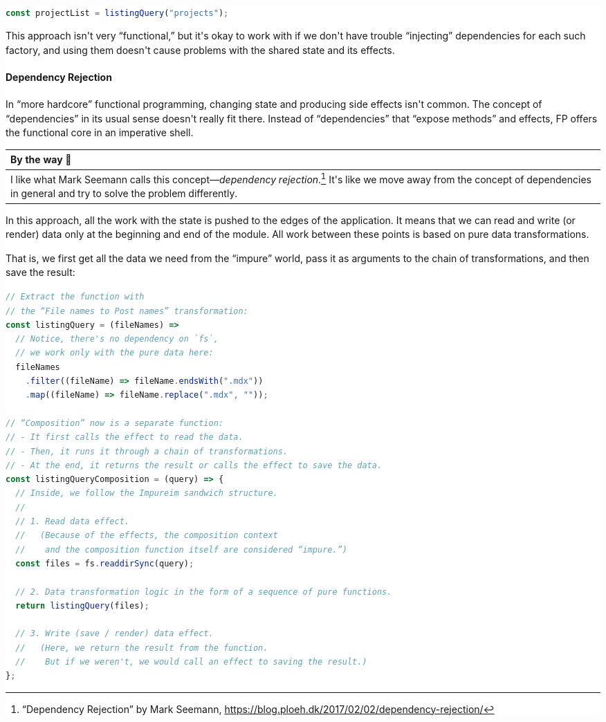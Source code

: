 ```ts
const projectList = listingQuery("projects");
```

This approach isn't very “functional,” but it's okay to work with if we don't have trouble “injecting” dependencies for each such factory, and using them doesn't cause problems with the shared state and its effects.

#### Dependency Rejection

In “more hardcore” functional programming, changing state and producing side effects isn't common. The concept of “dependencies” in its usual sense doesn't really fit there. Instead of “dependencies” that “expose methods” and effects, FP offers the functional core in an imperative shell.

| By the way 🙅                                                                                                                                                                                          |
| :----------------------------------------------------------------------------------------------------------------------------------------------------------------------------------------------------- |
| I like what Mark Seemann calls this concept—_dependency rejection_.[^dependencyrejection] It's like we move away from the concept of dependencies in general and try to solve the problem differently. |

In this approach, all the work with the state is pushed to the edges of the application. It means that we can read and write (or render) data only at the beginning and end of the module. All work between these points is based on pure data transformations.

That is, we first get all the data we need from the “impure” world, pass it as arguments to the chain of transformations, and then save the result:

```ts
// Extract the function with
// the “File names to Post names” transformation:
const listingQuery = (fileNames) =>
  // Notice, there's no dependency on `fs`,
  // we work only with the pure data here:
  fileNames
    .filter((fileName) => fileName.endsWith(".mdx"))
    .map((fileName) => fileName.replace(".mdx", ""));

// “Composition” now is a separate function:
// - It first calls the effect to read the data.
// - Then, it runs it through a chain of transformations.
// - At the end, it returns the result or calls the effect to save the data.
const listingQueryComposition = (query) => {
  // Inside, we follow the Impureim sandwich structure.
  //
  // 1. Read data effect.
  //   (Because of the effects, the composition context
  //    and the composition function itself are considered “impure.”)
  const files = fs.readdirSync(query);

  // 2. Data transformation logic in the form of a sequence of pure functions.
  return listingQuery(files);

  // 3. Write (save / render) data effect.
  //   (Here, we return the result from the function.
  //    But if we weren't, we would call an effect to saving the result.)
};
```


[^pitsofsuccess]: “Functional architecture: The pits of success” by Mark Seemann, https://youtu.be/US8QG9I1XW0
[^cqs]: “Command-Query Separation” by Martin Fowler, https://martinfowler.com/bliki/CommandQuerySeparation.html
[^coupling]: Coupling, Wikipedia, https://en.wikipedia.org/wiki/Coupling_(computer_programming)
[^soc]: Separation of Concerns, Wikipedia, https://en.wikipedia.org/wiki/Separation_of_concerns
[^cohesion]: Cohesion, Wikipedia, https://en.wikipedia.org/wiki/Cohesion_(computer_science)
[^faetureenvy]: Feature Envy, Refactoring Guru, https://refactoring.guru/smells/feature-envy
[^designbycontract]: “Design By Contract”, c2.com, https://wiki.c2.com/?DesignByContract
[^strategy]: Strategy Pattern, Refactoring Guru, https://refactoring.guru/design-patterns/strategy
[^rest]: REpresentational State Transfer, REST, https://restfulapi.net
[^messagebroker]: Message Broker, Microsoft Docs, https://docs.microsoft.com/en-us/previous-versions/msp-n-p/ff648849(v=pandp.10)
[^messagebus]: Message Bus, Microsoft Docs, https://docs.microsoft.com/en-us/previous-versions/msp-n-p/ff647328(v=pandp.10)
[^messagequeue]: Message Queue, Wikipedia, https://en.wikipedia.org/wiki/Message_queue
[^observer]: Observer Pattern, Refactoring Guru, https://refactoring.guru/design-patterns/observer
[^rxjs]: RxJS, Reactive Extensions Library for JavaScript, https://rxjs.dev
[^solid]: The Principles of OOD, Robert C. Martin, http://www.butunclebob.com/ArticleS.UncleBob.PrinciplesOfOod
[^di]: “Inversion of Control Containers and the Dependency Injection pattern” by Martin Fowler, https://martinfowler.com/articles/injection.html
[^diindotnet]: “Dependency Injection in .NET” by Mark Seemann, https://www.goodreads.com/book/show/9407722-dependency-injection-in-net
[^ditsinpractice]: “Dependency Injection with TypeScript in Practice” by Alex Bespoyasov, https://bespoyasov.me/blog/di-ts-in-practice/
[^ddd]: “Domain-Driven Design” by Eric Evans, https://www.goodreads.com/book/show/179133.Domain_Driven_Design
[^dddclassification]: “Evans Classification” by Martin Fowler, https://martinfowler.com/bliki/EvansClassification.html
[^dependencyrejection]: “Dependency Rejection” by Mark Seemann, https://blog.ploeh.dk/2017/02/02/dependency-rejection/
[^readermonadfordi]: “Dependency Injection Using the Reader Monad” by Scott Wlaschin, https://fsharpforfunandprofit.com/posts/dependencies-3/
[^freemonadsfordi]: “Dependency Interpretation” by Scott Wlaschin, https://fsharpforfunandprofit.com/posts/dependencies-4/
[^fpdependencies]: “Six approaches to dependency injection” by Scott Wlaschin, https://fsharpforfunandprofit.com/posts/dependencies/
[^dmmf]: “Domain Modeling Made Functional” by Scott Wlaschin, https://www.goodreads.com/book/show/34921689-domain-modeling-made-functional
[^testingprinciples]: “Unit Testing: Principles, Practices, and Patterns” by Vladimir Khorikov, https://www.goodreads.com/book/show/48927138-unit-testing